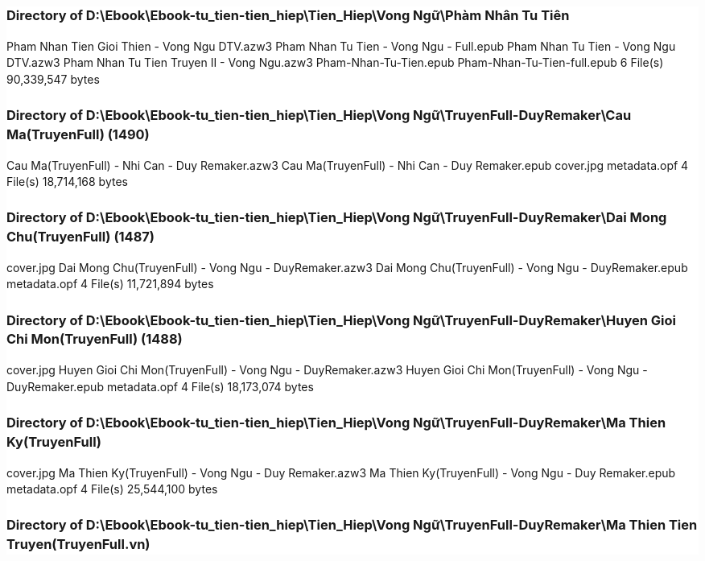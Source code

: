  ### Directory of D:\\Ebook\\Ebook-tu_tien-tien_hiep\\Tien_Hiep\\Vong Ngữ\\Phàm Nhân Tu Tiên

Pham Nhan Tien Gioi Thien - Vong Ngu DTV.azw3
Pham Nhan Tu Tien - Vong Ngu - Full.epub
Pham Nhan Tu Tien - Vong Ngu DTV.azw3
Pham Nhan Tu Tien Truyen II - Vong Ngu.azw3
Pham-Nhan-Tu-Tien.epub
Pham-Nhan-Tu-Tien-full.epub
               6 File(s)     90,339,547 bytes

 ### Directory of D:\\Ebook\\Ebook-tu_tien-tien_hiep\\Tien_Hiep\\Vong Ngữ\\TruyenFull-DuyRemaker\\Cau Ma(TruyenFull) (1490)

Cau Ma(TruyenFull) - Nhi Can - Duy Remaker.azw3
Cau Ma(TruyenFull) - Nhi Can - Duy Remaker.epub
cover.jpg
metadata.opf
               4 File(s)     18,714,168 bytes

 ### Directory of D:\\Ebook\\Ebook-tu_tien-tien_hiep\\Tien_Hiep\\Vong Ngữ\\TruyenFull-DuyRemaker\\Dai Mong Chu(TruyenFull) (1487)

cover.jpg
Dai Mong Chu(TruyenFull) - Vong Ngu - DuyRemaker.azw3
Dai Mong Chu(TruyenFull) - Vong Ngu - DuyRemaker.epub
metadata.opf
               4 File(s)     11,721,894 bytes

 ### Directory of D:\\Ebook\\Ebook-tu_tien-tien_hiep\\Tien_Hiep\\Vong Ngữ\\TruyenFull-DuyRemaker\\Huyen Gioi Chi Mon(TruyenFull) (1488)

cover.jpg
Huyen Gioi Chi Mon(TruyenFull) - Vong Ngu - DuyRemaker.azw3
Huyen Gioi Chi Mon(TruyenFull) - Vong Ngu - DuyRemaker.epub
metadata.opf
               4 File(s)     18,173,074 bytes

 ### Directory of D:\\Ebook\\Ebook-tu_tien-tien_hiep\\Tien_Hiep\\Vong Ngữ\\TruyenFull-DuyRemaker\\Ma Thien Ky(TruyenFull)

cover.jpg
Ma Thien Ky(TruyenFull) - Vong Ngu - Duy Remaker.azw3
Ma Thien Ky(TruyenFull) - Vong Ngu - Duy Remaker.epub
metadata.opf
               4 File(s)     25,544,100 bytes

 ### Directory of D:\\Ebook\\Ebook-tu_tien-tien_hiep\\Tien_Hiep\\Vong Ngữ\\TruyenFull-DuyRemaker\\Ma Thien Tien Truyen(TruyenFull.vn)
